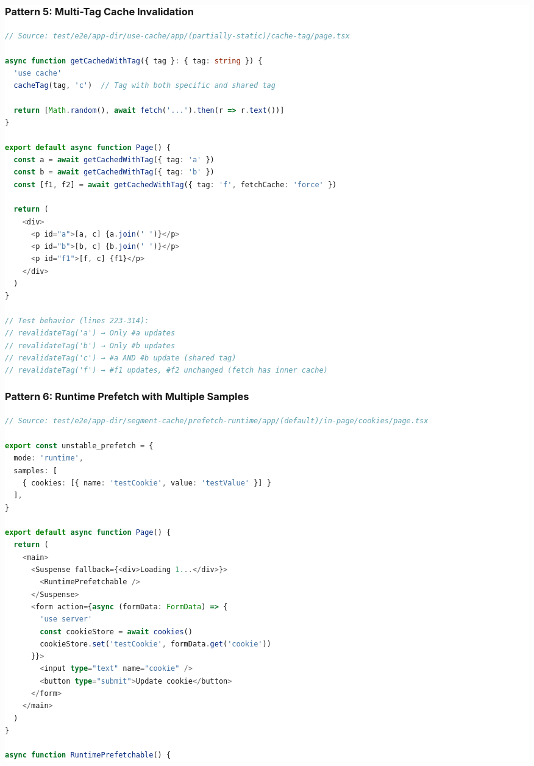 ### Pattern 5: Multi-Tag Cache Invalidation

```typescript
// Source: test/e2e/app-dir/use-cache/app/(partially-static)/cache-tag/page.tsx

async function getCachedWithTag({ tag }: { tag: string }) {
  'use cache'
  cacheTag(tag, 'c')  // Tag with both specific and shared tag

  return [Math.random(), await fetch('...').then(r => r.text())]
}

export default async function Page() {
  const a = await getCachedWithTag({ tag: 'a' })
  const b = await getCachedWithTag({ tag: 'b' })
  const [f1, f2] = await getCachedWithTag({ tag: 'f', fetchCache: 'force' })

  return (
    <div>
      <p id="a">[a, c] {a.join(' ')}</p>
      <p id="b">[b, c] {b.join(' ')}</p>
      <p id="f1">[f, c] {f1}</p>
    </div>
  )
}

// Test behavior (lines 223-314):
// revalidateTag('a') → Only #a updates
// revalidateTag('b') → Only #b updates
// revalidateTag('c') → #a AND #b update (shared tag)
// revalidateTag('f') → #f1 updates, #f2 unchanged (fetch has inner cache)
```

### Pattern 6: Runtime Prefetch with Multiple Samples

```typescript
// Source: test/e2e/app-dir/segment-cache/prefetch-runtime/app/(default)/in-page/cookies/page.tsx

export const unstable_prefetch = {
  mode: 'runtime',
  samples: [
    { cookies: [{ name: 'testCookie', value: 'testValue' }] }
  ],
}

export default async function Page() {
  return (
    <main>
      <Suspense fallback={<div>Loading 1...</div>}>
        <RuntimePrefetchable />
      </Suspense>
      <form action={async (formData: FormData) => {
        'use server'
        const cookieStore = await cookies()
        cookieStore.set('testCookie', formData.get('cookie'))
      }}>
        <input type="text" name="cookie" />
        <button type="submit">Update cookie</button>
      </form>
    </main>
  )
}

async function RuntimePrefetchable() {
```